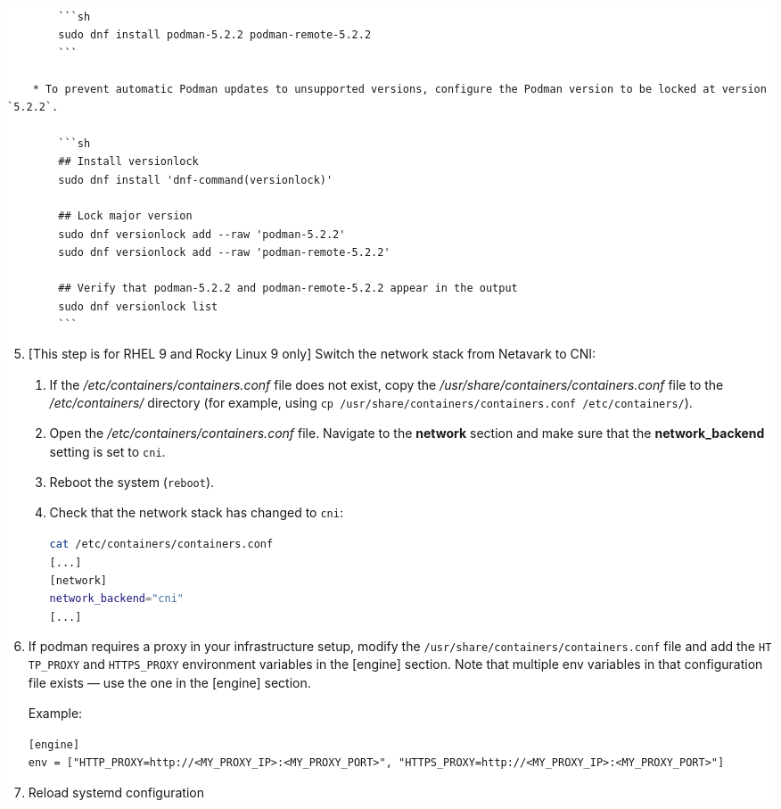             ```sh
            sudo dnf install podman-5.2.2 podman-remote-5.2.2
            ```

        * To prevent automatic Podman updates to unsupported versions, configure the Podman version to be locked at version `5.2.2`.

            ```sh
            ## Install versionlock
            sudo dnf install 'dnf-command(versionlock)'

            ## Lock major version
            sudo dnf versionlock add --raw 'podman-5.2.2'
            sudo dnf versionlock add --raw 'podman-remote-5.2.2'

            ## Verify that podman-5.2.2 and podman-remote-5.2.2 appear in the output
            sudo dnf versionlock list
            ```

5. [This step is for RHEL 9 and Rocky Linux 9 only] Switch the network stack from Netavark to CNI:

    1. If the */etc/containers/containers.conf* file does not exist, copy the */usr/share/containers/containers.conf* file to the */etc/containers/* directory (for example, using `cp /usr/share/containers/containers.conf /etc/containers/`).
    2. Open the */etc/containers/containers.conf* file. Navigate to the **network** section and make sure that the **network_backend** setting is set to `cni`.
    3. Reboot the system (`reboot`).
    4. Check that the network stack has changed to `cni`: <br>

        ```sh
        cat /etc/containers/containers.conf
        [...]
        [network]
        network_backend="cni"
        [...]
        ```

6. If podman requires a proxy in your infrastructure setup, modify the `/usr/share/containers/containers.conf` file and add the `HTTP_PROXY` and `HTTPS_PROXY` environment variables in the [engine] section. Note that multiple env variables in that configuration file exists — use the one in the [engine] section.

    Example:

    ```text
    [engine]
    env = ["HTTP_PROXY=http://<MY_PROXY_IP>:<MY_PROXY_PORT>", "HTTPS_PROXY=http://<MY_PROXY_IP>:<MY_PROXY_PORT>"]
    ```

7. Reload systemd configuration
